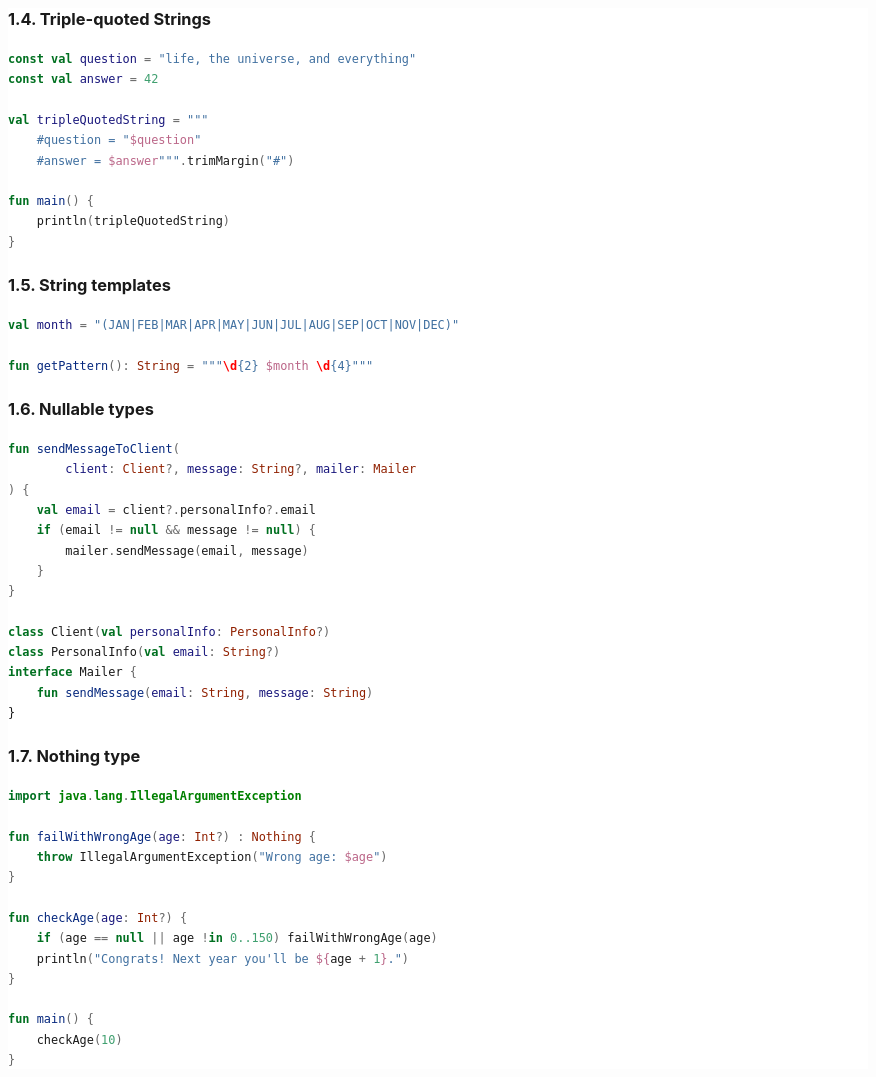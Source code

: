 ### 1.4. Triple-quoted Strings
```kotlin
const val question = "life, the universe, and everything"
const val answer = 42

val tripleQuotedString = """
    #question = "$question"
    #answer = $answer""".trimMargin("#")

fun main() {
    println(tripleQuotedString)
}
```

### 1.5. String templates
```kotlin
val month = "(JAN|FEB|MAR|APR|MAY|JUN|JUL|AUG|SEP|OCT|NOV|DEC)"

fun getPattern(): String = """\d{2} $month \d{4}"""

```

### 1.6. Nullable types
```kotlin
fun sendMessageToClient(
        client: Client?, message: String?, mailer: Mailer
) {
    val email = client?.personalInfo?.email
    if (email != null && message != null) {
        mailer.sendMessage(email, message)
    }
}

class Client(val personalInfo: PersonalInfo?)
class PersonalInfo(val email: String?)
interface Mailer {
    fun sendMessage(email: String, message: String)
}

```

### 1.7. Nothing type
```kotlin
import java.lang.IllegalArgumentException

fun failWithWrongAge(age: Int?) : Nothing {
    throw IllegalArgumentException("Wrong age: $age")
}

fun checkAge(age: Int?) {
    if (age == null || age !in 0..150) failWithWrongAge(age)
    println("Congrats! Next year you'll be ${age + 1}.")
}

fun main() {
    checkAge(10)
}
```
